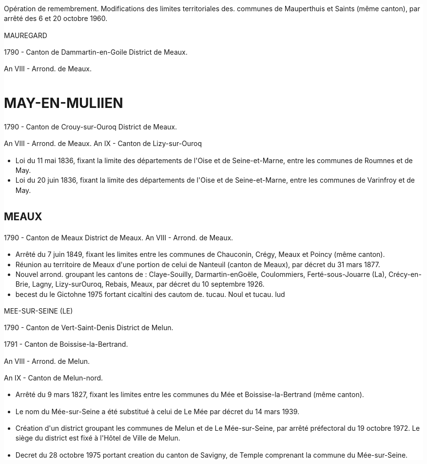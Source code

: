 Opération de remembrement. Modifications des limites territoriales des. communes de Mauperthuis et Saints (même canton), par arrêté des 6 et 20 octobre 1960.

MAUREGARD

1790 - Canton de Dammartin-en-Goile District de Meaux.

An VIII - Arrond. de Meaux.

# MAY-EN-MULIIEN 

1790 - Canton de Crouy-sur-Ouroq District de Meaux.

An VIII - Arrond. de Meaux.
An IX - Canton de Lizy-sur-Ouroq

- Loi du 11 mai 1836, fixant la limite des départements de l'Oise et de Seine-et-Marne, entre les communes de Roumnes et de May.
- Loi du 20 juin 1836, fixant la limite des départements de l'Oise et de Seine-et-Marne, entre les communes de Varinfroy et de May.


## MEAUX

1790 - Canton de Meaux
District de Meaux.
An VIII - Arrond. de Meaux.

- Arrêté du 7 juin 1849, fixant les limites entre les communes de Chauconin, Crégy, Meaux et Poincy (même canton).
- Réunion au territoire de Meaux d'une portion de celui de Nanteuil (canton de Meaux), par décret du 31 mars 1877.
- Nouvel arrond. groupant les cantons de : Claye-Souilly, Darmartin-enGoële, Coulommiers, Ferté-sous-Jouarre (La), Crécy-en-Brie, Lagny, Lizy-surOuroq, Rebais, Meaux, par décret du 10 septembre 1926.
- becest du le Gictohne 1975 fortant cicaltini des cautom de. tucau. Noul et tucau. lud

MEE-SUR-SEINE (LE)

1790 - Canton de Vert-Saint-Denis
District de Melun.

1791 - Canton de Boissise-la-Bertrand.

An VIII - Arrond. de Melun.

An IX - Canton de Melun-nord.

- Arrêté du 9 mars 1827, fixant les limites entre les communes du Mée et Boissise-la-Bertrand (même canton).

- Le nom du Mée-sur-Seine a été substitué à celui de Le Mée par décret du 14 mars 1939.

- Création d'un district groupant les communes de Melun et de Le Mée-sur-Seine, par arrêté préfectoral du 19 octobre 1972. Le siège du district est fixé à l'Hôtel de Ville de Melun.

- Decret du 28 octobre 1975 portant creation du canton de Savigny, de Temple comprenant la commune du Mée-sur-Seine.
